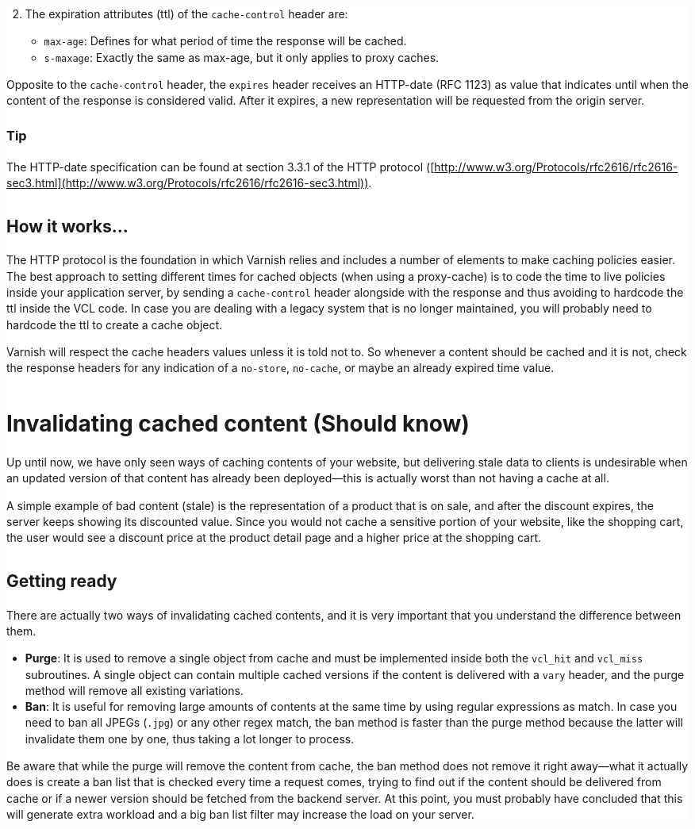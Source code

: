2.  The expiration attributes (ttl) of the `cache-control` header are:

    *   `max-age`: Defines for what period of time the response will be cached.
    *   `s-maxage`: Exactly the same as max-age, but it only applies to proxy caches.

Opposite to the `cache-control` header, the `expires` header receives an HTTP-date (RFC 1123) as value that indicates until when the content of the response is considered valid. After it expires, a new representation will be requested from the origin server.

### Tip

The HTTP-date specification can be found at section 3.3.1 of the HTTP protocol ([http://www.w3.org/Protocols/rfc2616/rfc2616-sec3.html](http://www.w3.org/Protocols/rfc2616/rfc2616-sec3.html)).

## How it works...

The HTTP protocol is the foundation in which Varnish relies and includes a number of elements to make caching policies easier. The best approach to setting different times for cached objects (when using a proxy-cache) is to code the time to live policies inside your application server, by sending a `cache-control` header alongside with the response and thus avoiding to hardcode the ttl inside the VCL code. In case you are dealing with a legacy system that is no longer maintained, you will probably need to hardcode the ttl to create a cache object.

Varnish will respect the cache headers values unless it is told not to. So whenever a content should be cached and it is not, check the response headers for any indication of a `no-store`, `no-cache`, or maybe an already expired time value.

# Invalidating cached content (Should know)

Up until now, we have only seen ways of caching contents of your website, but delivering stale data to clients is undesirable when an updated version of that content has already been deployed—this is actually worst than not having a cache at all.

A simple example of bad content (stale) is the representation of a product that is on sale, and after the discount expires, the server keeps showing its discounted value. Since you would not cache a sensitive portion of your website, like the shopping cart, the user would see a discount price at the product detail page and a higher price at the shopping cart.

## Getting ready

There are actually two ways of invalidating cached contents, and it is very important that you understand the difference between them.

*   **Purge**: It is used to remove a single object from cache and must be implemented inside both the `vcl_hit` and `vcl_miss` subroutines. A single object can contain multiple cached versions if the content is delivered with a `vary` header, and the purge method will remove all existing variations.
*   **Ban**: It is useful for removing large amounts of contents at the same time by using regular expressions as match. In case you need to ban all JPEGs (`.jpg`) or any other regex match, the ban method is faster than the purge method because the latter will invalidate them one by one, thus taking a lot longer to process.

Be aware that while the purge will remove the content from cache, the ban method does not remove it right away—what it actually does is create a ban list that is checked every time a request comes, trying to find out if the content should be delivered from cache or if a newer version should be fetched from the backend server. At this point, you must probably have concluded that this will generate extra workload and a big ban list filter may increase the load on your server.
